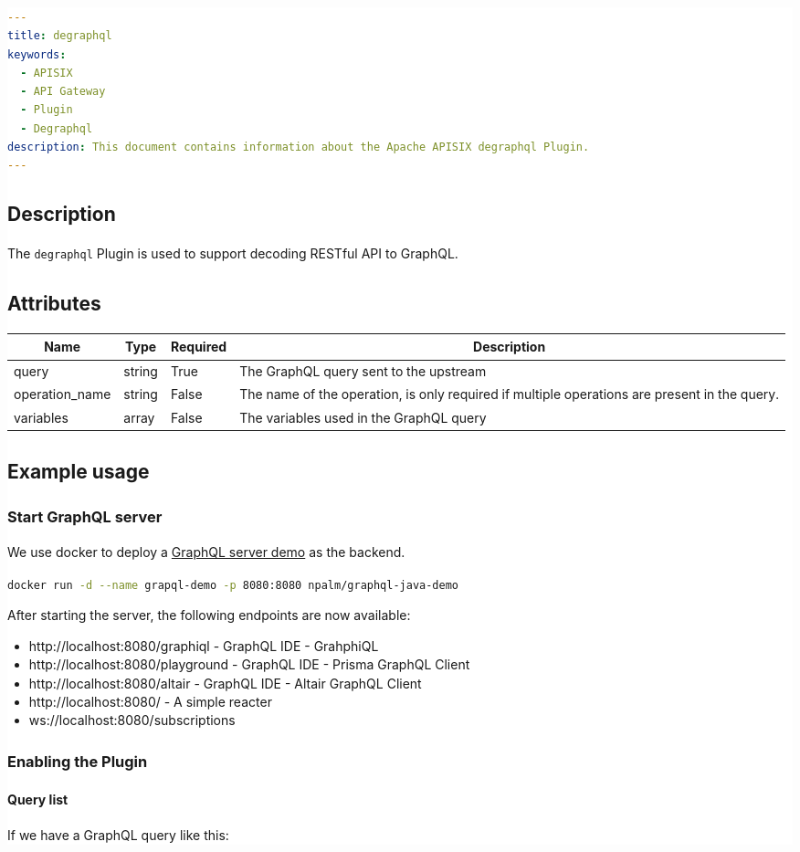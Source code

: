 ```yaml
---
title: degraphql
keywords:
  - APISIX
  - API Gateway
  - Plugin
  - Degraphql
description: This document contains information about the Apache APISIX degraphql Plugin.
---
```




## Description

The `degraphql` Plugin is used to support decoding RESTful API to GraphQL.

## Attributes

| Name           | Type   | Required | Description                                                                                  |
| -------------- | ------ | -------- | -------------------------------------------------------------------------------------------- |
| query          | string | True     | The GraphQL query sent to the upstream                                                       |
| operation_name | string | False    | The name of the operation, is only required if multiple operations are present in the query. |
| variables      | array  | False    | The variables used in the GraphQL query                                                      |

## Example usage

### Start GraphQL server

We use docker to deploy a [GraphQL server demo](https://github.com/npalm/graphql-java-demo) as the backend.

```bash
docker run -d --name grapql-demo -p 8080:8080 npalm/graphql-java-demo
```

After starting the server, the following endpoints are now available:

- http://localhost:8080/graphiql - GraphQL IDE - GrahphiQL
- http://localhost:8080/playground - GraphQL IDE - Prisma GraphQL Client
- http://localhost:8080/altair - GraphQL IDE - Altair GraphQL Client
- http://localhost:8080/ - A simple reacter
- ws://localhost:8080/subscriptions

### Enabling the Plugin

#### Query list

If we have a GraphQL query like this:
